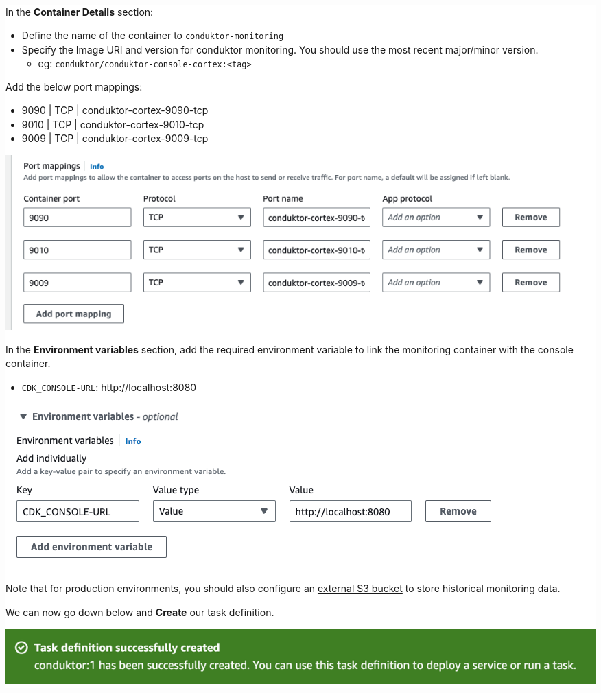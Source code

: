 In the **Container Details** section:
 - Define the name of the container to `conduktor-monitoring`
 - Specify the Image URI and version for conduktor monitoring. You should use the most recent major/minor version.
    - eg: `conduktor/conduktor-console-cortex:<tag>`

Add the below port mappings:
- 9090 | TCP | conduktor-cortex-9090-tcp
- 9010 | TCP | conduktor-cortex-9010-tcp
- 9009 | TCP | conduktor-cortex-9009-tcp

![AWS Guide Port Mappings](assets/aws-guide-5.png)


In the **Environment variables** section, add the required environment variable to link the monitoring container with the console container.
 - `CDK_CONSOLE-URL`: http://localhost:8080

![AWS Guide Task](assets/aws-guide-cortex.png)

Note that for production environments, you should also configure an [external S3 bucket](/platform/get-started/configuration/cortex/) to store historical monitoring data.

We can now go down below and **Create** our task definition.

![AWS Guide Task](assets/aws-guide-6.png)
